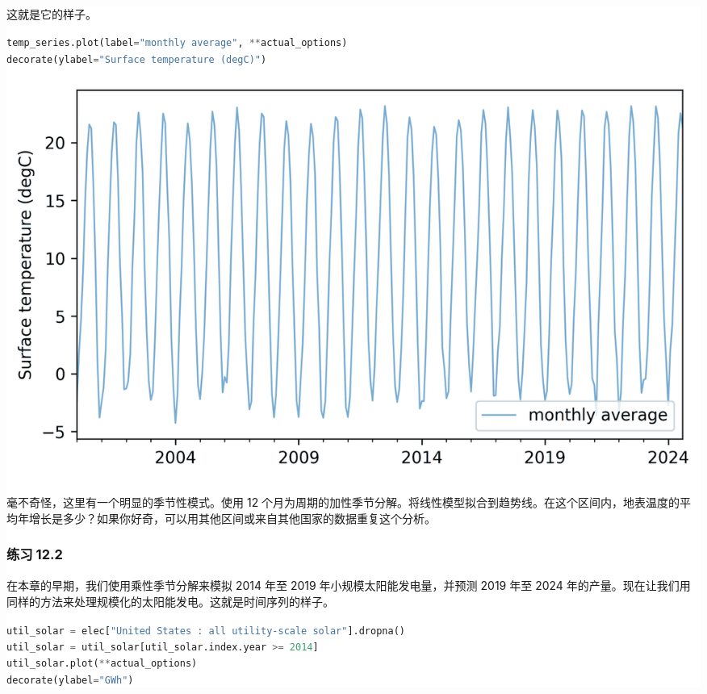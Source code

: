 这就是它的样子。

```py
temp_series.plot(label="monthly average", **actual_options)
decorate(ylabel="Surface temperature (degC)") 
```

![图片](img/9d1667128e4130085b8d259b6a048b35.png)

毫不奇怪，这里有一个明显的季节性模式。使用 12 个月为周期的加性季节分解。将线性模型拟合到趋势线。在这个区间内，地表温度的平均年增长是多少？如果你好奇，可以用其他区间或来自其他国家的数据重复这个分析。

### 练习 12.2

在本章的早期，我们使用乘性季节分解来模拟 2014 年至 2019 年小规模太阳能发电量，并预测 2019 年至 2024 年的产量。现在让我们用同样的方法来处理规模化的太阳能发电。这就是时间序列的样子。

```py
util_solar = elec["United States : all utility-scale solar"].dropna()
util_solar = util_solar[util_solar.index.year >= 2014]
util_solar.plot(**actual_options)
decorate(ylabel="GWh") 
```
